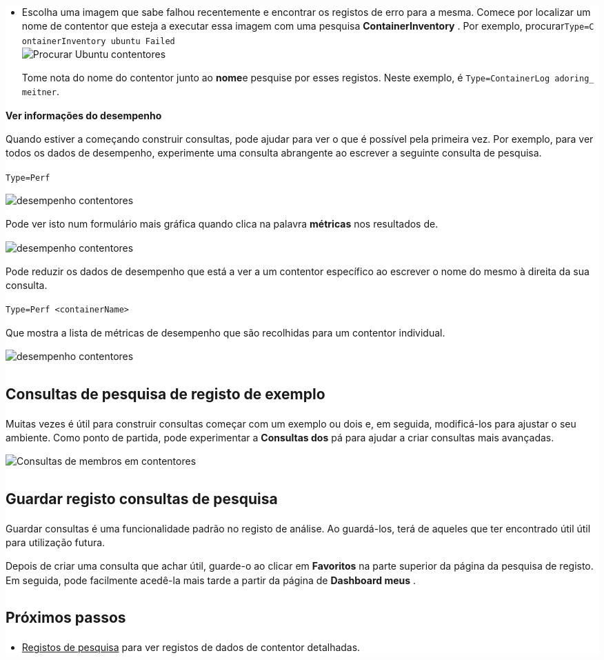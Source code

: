 - Escolha uma imagem que sabe falhou recentemente e encontrar os registos de erro para a mesma. Comece por localizar um nome de contentor que esteja a executar essa imagem com uma pesquisa **ContainerInventory** . Por exemplo, procurar`Type=ContainerInventory ubuntu Failed`  
    ![Procurar Ubuntu contentores](./media/log-analytics-containers/search-ubuntu.png)

  Tome nota do nome do contentor junto ao **nome**e pesquise por esses registos. Neste exemplo, é `Type=ContainerLog adoring_meitner`.

**Ver informações do desempenho**

Quando estiver a começando construir consultas, pode ajudar para ver o que é possível pela primeira vez. Por exemplo, para ver todos os dados de desempenho, experimente uma consulta abrangente ao escrever a seguinte consulta de pesquisa.

```
Type=Perf
```

![desempenho contentores](./media/log-analytics-containers/containers-perf01.png)



Pode ver isto num formulário mais gráfica quando clica na palavra **métricas** nos resultados de.

![desempenho contentores](./media/log-analytics-containers/containers-perf02.png)



Pode reduzir os dados de desempenho que está a ver a um contentor específico ao escrever o nome do mesmo à direita da sua consulta.

```
Type=Perf <containerName>
```

Que mostra a lista de métricas de desempenho que são recolhidas para um contentor individual.

![desempenho contentores](./media/log-analytics-containers/containers-perf03.png)

## <a name="example-log-search-queries"></a>Consultas de pesquisa de registo de exemplo

Muitas vezes é útil para construir consultas começar com um exemplo ou dois e, em seguida, modificá-los para ajustar o seu ambiente. Como ponto de partida, pode experimentar a **Consultas dos** pá para ajudar a criar consultas mais avançadas.

![Consultas de membros em contentores](./media/log-analytics-containers/containers-queries.png)

## <a name="saving-log-search-queries"></a>Guardar registo consultas de pesquisa

Guardar consultas é uma funcionalidade padrão no registo de análise. Ao guardá-los, terá de aqueles que ter encontrado útil útil para utilização futura.

Depois de criar uma consulta que achar útil, guarde-o ao clicar em **Favoritos** na parte superior da página da pesquisa de registo. Em seguida, pode facilmente acedê-la mais tarde a partir da página de **Dashboard meus** .

## <a name="next-steps"></a>Próximos passos

- [Registos de pesquisa](log-analytics-log-searches.md) para ver registos de dados de contentor detalhadas.

